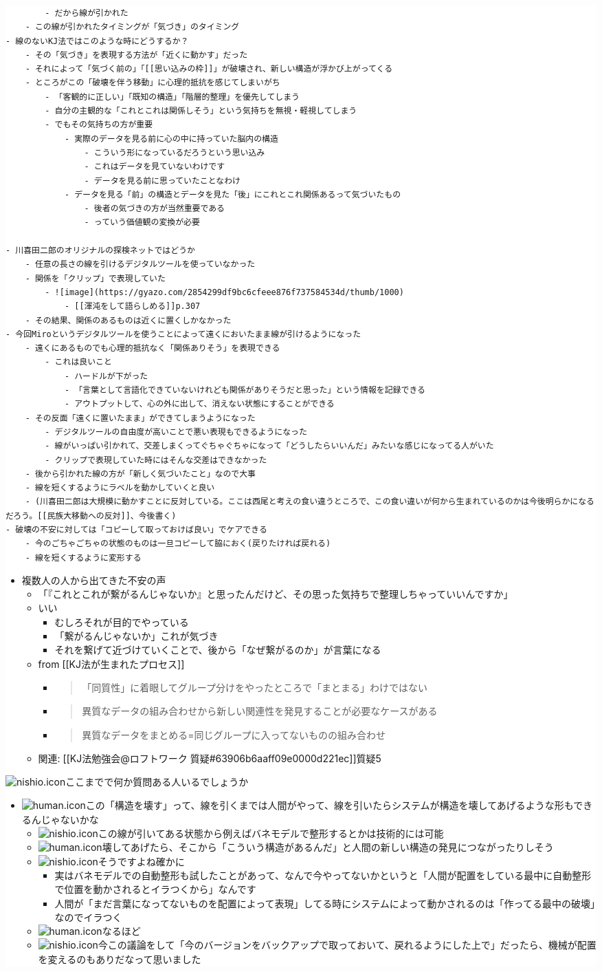             - だから線が引かれた
        - この線が引かれたタイミングが「気づき」のタイミング
    - 線のないKJ法ではこのような時にどうするか？
        - その「気づき」を表現する方法が「近くに動かす」だった
        - それによって「気づく前の」「[[思い込みの枠]]」が破壊され、新しい構造が浮かび上がってくる
        - ところがこの「破壊を伴う移動」に心理的抵抗を感じてしまいがち
            - 「客観的に正しい」「既知の構造」「階層的整理」を優先してしまう
            - 自分の主観的な「これとこれは関係しそう」という気持ちを無視・軽視してしまう
            - でもその気持ちの方が重要
                - 実際のデータを見る前に心の中に持っていた脳内の構造
                    - こういう形になっているだろうという思い込み
                    - これはデータを見ていないわけです
                    - データを見る前に思っていたことなわけ
                - データを見る「前」の構造とデータを見た「後」にこれとこれ関係あるって気づいたもの
                    - 後者の気づきの方が当然重要である
                    - っていう価値観の変換が必要

    - 川喜田二郎のオリジナルの探検ネットではどうか
        - 任意の長さの線を引けるデジタルツールを使っていなかった
        - 関係を「クリップ」で表現していた
            - ![image](https://gyazo.com/2854299df9bc6cfeee876f737584534d/thumb/1000)
                - [[渾沌をして語らしめる]]p.307
        - その結果、関係のあるものは近くに置くしかなかった
    - 今回Miroというデジタルツールを使うことによって遠くにおいたまま線が引けるようになった
        - 遠くにあるものでも心理的抵抗なく「関係ありそう」を表現できる
            - これは良いこと
                - ハードルが下がった
                - 「言葉として言語化できていないけれども関係がありそうだと思った」という情報を記録できる
                - アウトプットして、心の外に出して、消えない状態にすることができる
        - その反面「遠くに置いたまま」ができてしまうようになった
            - デジタルツールの自由度が高いことで悪い表現もできるようになった
            - 線がいっぱい引かれて、交差しまくってぐちゃぐちゃになって「どうしたらいいんだ」みたいな感じになってる人がいた
            - クリップで表現していた時にはそんな交差はできなかった
        - 後から引かれた線の方が「新しく気づいたこと」なので大事
        - 線を短くするようにラベルを動かしていくと良い
        - (川喜田二郎は大規模に動かすことに反対している。ここは西尾と考えの食い違うところで、この食い違いが何から生まれているのかは今後明らかになるだろう。[[民族大移動への反対]]、今後書く)
    - 破壊の不安に対しては「コピーして取っておけば良い」でケアできる
        - 今のごちゃごちゃの状態のものは一旦コピーして脇におく(戻りたければ戻れる)
        - 線を短くするように変形する
- 複数人の人から出てきた不安の声
    - 「『これとこれが繋がるんじゃないか』と思ったんだけど、その思った気持ちで整理しちゃっていいんですか」
    - いい
        - むしろそれが目的でやっている
        - 「繋がるんじゃないか」これが気づき
        - それを繋げて近づけていくことで、後から「なぜ繋がるのか」が言葉になる
    - from [[KJ法が生まれたプロセス]]
        - > 「同質性」に着眼してグループ分けをやったところで「まとまる」わけではない
        - >  異質なデータの組み合わせから新しい関連性を発見することが必要なケースがある
        - >  異質なデータをまとめる=同じグループに入ってないものの組み合わせ
    - 関連: [[KJ法勉強会@ロフトワーク 質疑#63906b6aaff09e0000d221ec]]質疑5

<img src='https://scrapbox.io/api/pages/nishio/nishio/icon' alt='nishio.icon' height="19.5"/>ここまでで何か質問ある人いるでしょうか
- <img src='https://scrapbox.io/api/pages/nishio/human/icon' alt='human.icon' height="19.5"/>この「構造を壊す」って、線を引くまでは人間がやって、線を引いたらシステムが構造を壊してあげるような形もできるんじゃないかな
    - <img src='https://scrapbox.io/api/pages/nishio/nishio/icon' alt='nishio.icon' height="19.5"/>この線が引いてある状態から例えばバネモデルで整形するとかは技術的には可能
    - <img src='https://scrapbox.io/api/pages/nishio/human/icon' alt='human.icon' height="19.5"/>壊してあげたら、そこから「こういう構造があるんだ」と人間の新しい構造の発見につながったりしそう
    - <img src='https://scrapbox.io/api/pages/nishio/nishio/icon' alt='nishio.icon' height="19.5"/>そうですよね確かに
        - 実はバネモデルでの自動整形も試したことがあって、なんで今やってないかというと「人間が配置をしている最中に自動整形で位置を動かされるとイラつくから」なんです
        - 人間が「まだ言葉になってないものを配置によって表現」してる時にシステムによって動かされるのは「作ってる最中の破壊」なのでイラつく
    - <img src='https://scrapbox.io/api/pages/nishio/human/icon' alt='human.icon' height="19.5"/>なるほど
    - <img src='https://scrapbox.io/api/pages/nishio/nishio/icon' alt='nishio.icon' height="19.5"/>今この議論をして「今のバージョンをバックアップで取っておいて、戻れるようにした上で」だったら、機械が配置を変えるのもありだなって思いました
